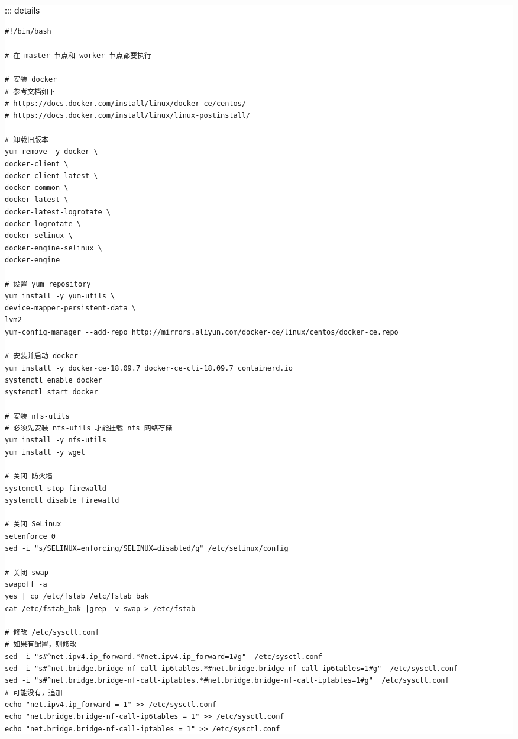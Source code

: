 ::: details 

```shell
#!/bin/bash

# 在 master 节点和 worker 节点都要执行

# 安装 docker
# 参考文档如下
# https://docs.docker.com/install/linux/docker-ce/centos/ 
# https://docs.docker.com/install/linux/linux-postinstall/

# 卸载旧版本
yum remove -y docker \
docker-client \
docker-client-latest \
docker-common \
docker-latest \
docker-latest-logrotate \
docker-logrotate \
docker-selinux \
docker-engine-selinux \
docker-engine

# 设置 yum repository
yum install -y yum-utils \
device-mapper-persistent-data \
lvm2
yum-config-manager --add-repo http://mirrors.aliyun.com/docker-ce/linux/centos/docker-ce.repo

# 安装并启动 docker
yum install -y docker-ce-18.09.7 docker-ce-cli-18.09.7 containerd.io
systemctl enable docker
systemctl start docker

# 安装 nfs-utils
# 必须先安装 nfs-utils 才能挂载 nfs 网络存储
yum install -y nfs-utils
yum install -y wget

# 关闭 防火墙
systemctl stop firewalld
systemctl disable firewalld

# 关闭 SeLinux
setenforce 0
sed -i "s/SELINUX=enforcing/SELINUX=disabled/g" /etc/selinux/config

# 关闭 swap
swapoff -a
yes | cp /etc/fstab /etc/fstab_bak
cat /etc/fstab_bak |grep -v swap > /etc/fstab

# 修改 /etc/sysctl.conf
# 如果有配置，则修改
sed -i "s#^net.ipv4.ip_forward.*#net.ipv4.ip_forward=1#g"  /etc/sysctl.conf
sed -i "s#^net.bridge.bridge-nf-call-ip6tables.*#net.bridge.bridge-nf-call-ip6tables=1#g"  /etc/sysctl.conf
sed -i "s#^net.bridge.bridge-nf-call-iptables.*#net.bridge.bridge-nf-call-iptables=1#g"  /etc/sysctl.conf
# 可能没有，追加
echo "net.ipv4.ip_forward = 1" >> /etc/sysctl.conf
echo "net.bridge.bridge-nf-call-ip6tables = 1" >> /etc/sysctl.conf
echo "net.bridge.bridge-nf-call-iptables = 1" >> /etc/sysctl.conf
```